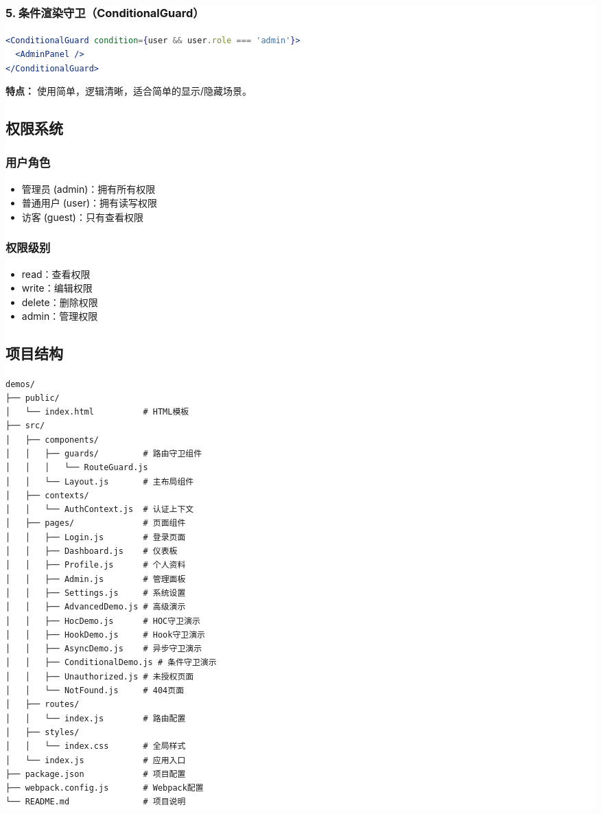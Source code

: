 ### 5. 条件渲染守卫（ConditionalGuard）

```jsx
<ConditionalGuard condition={user && user.role === 'admin'}>
  <AdminPanel />
</ConditionalGuard>
```

**特点：** 使用简单，逻辑清晰，适合简单的显示/隐藏场景。

## 权限系统

### 用户角色

- 管理员 (admin)：拥有所有权限
- 普通用户 (user)：拥有读写权限
- 访客 (guest)：只有查看权限

### 权限级别

- read：查看权限
- write：编辑权限
- delete：删除权限
- admin：管理权限

## 项目结构

```text
demos/
├── public/
│   └── index.html          # HTML模板
├── src/
│   ├── components/
│   │   ├── guards/         # 路由守卫组件
│   │   │   └── RouteGuard.js
│   │   └── Layout.js       # 主布局组件
│   ├── contexts/
│   │   └── AuthContext.js  # 认证上下文
│   ├── pages/              # 页面组件
│   │   ├── Login.js        # 登录页面
│   │   ├── Dashboard.js    # 仪表板
│   │   ├── Profile.js      # 个人资料
│   │   ├── Admin.js        # 管理面板
│   │   ├── Settings.js     # 系统设置
│   │   ├── AdvancedDemo.js # 高级演示
│   │   ├── HocDemo.js      # HOC守卫演示
│   │   ├── HookDemo.js     # Hook守卫演示
│   │   ├── AsyncDemo.js    # 异步守卫演示
│   │   ├── ConditionalDemo.js # 条件守卫演示
│   │   ├── Unauthorized.js # 未授权页面
│   │   └── NotFound.js     # 404页面
│   ├── routes/
│   │   └── index.js        # 路由配置
│   ├── styles/
│   │   └── index.css       # 全局样式
│   └── index.js            # 应用入口
├── package.json            # 项目配置
├── webpack.config.js       # Webpack配置
└── README.md               # 项目说明
```
